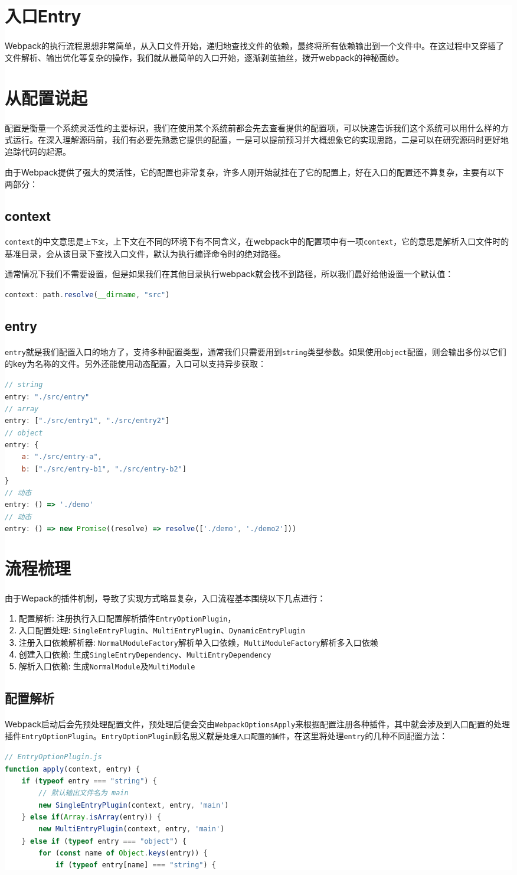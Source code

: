 # 入口Entry
Webpack的执行流程思想非常简单，从入口文件开始，递归地查找文件的依赖，最终将所有依赖输出到一个文件中。在这过程中又穿插了文件解析、输出优化等复杂的操作，我们就从最简单的入口开始，逐渐剥茧抽丝，拨开webpack的神秘面纱。

# 从配置说起
配置是衡量一个系统灵活性的主要标识，我们在使用某个系统前都会先去查看提供的配置项，可以快速告诉我们这个系统可以用什么样的方式运行。在深入理解源码前，我们有必要先熟悉它提供的配置，一是可以提前预习并大概想象它的实现思路，二是可以在研究源码时更好地追踪代码的起源。

由于Webpack提供了强大的灵活性，它的配置也非常复杂，许多人刚开始就挂在了它的配置上，好在入口的配置还不算复杂，主要有以下两部分：

## context
`context`的中文意思是`上下文`，上下文在不同的环境下有不同含义，在webpack中的配置项中有一项`context`，它的意思是解析入口文件时的基准目录，会从该目录下查找入口文件，默认为执行编译命令时的绝对路径。

通常情况下我们不需要设置，但是如果我们在其他目录执行webpack就会找不到路径，所以我们最好给他设置一个默认值：
```js
context: path.resolve(__dirname, "src")
```

## entry
`entry`就是我们配置入口的地方了，支持多种配置类型，通常我们只需要用到`string`类型参数。如果使用`object`配置，则会输出多份以它们的key为名称的文件。另外还能使用动态配置，入口可以支持异步获取：
```js
// string
entry: "./src/entry"
// array
entry: ["./src/entry1", "./src/entry2"]
// object
entry: {
    a: "./src/entry-a",
    b: ["./src/entry-b1", "./src/entry-b2"]
}
// 动态
entry: () => './demo'
// 动态
entry: () => new Promise((resolve) => resolve(['./demo', './demo2']))
```

# 流程梳理
由于Wepack的插件机制，导致了实现方式略显复杂，入口流程基本围绕以下几点进行：
1. 配置解析: 注册执行入口配置解析插件`EntryOptionPlugin`，
2. 入口配置处理: `SingleEntryPlugin`、`MultiEntryPlugin`、`DynamicEntryPlugin`
3. 注册入口依赖解析器: `NormalModuleFactory`解析单入口依赖，`MultiModuleFactory`解析多入口依赖
4. 创建入口依赖: 生成`SingleEntryDependency`、`MultiEntryDependency`
5. 解析入口依赖: 生成`NormalModule`及`MultiModule`

## 配置解析
Webpack启动后会先预处理配置文件，预处理后便会交由`WebpackOptionsApply`来根据配置注册各种插件，其中就会涉及到入口配置的处理插件`EntryOptionPlugin`。`EntryOptionPlugin`顾名思义就是`处理入口配置的插件`，在这里将处理`entry`的几种不同配置方法：
```js
// EntryOptionPlugin.js
function apply(context, entry) {
    if (typeof entry === "string") {
        // 默认输出文件名为 main
	    new SingleEntryPlugin(context, entry, 'main')
    } else if(Array.isArray(entry)) {
        new MultiEntryPlugin(context, entry, 'main')
    } else if (typeof entry === "object") {
        for (const name of Object.keys(entry)) {
            if (typeof entry[name] === "string") {
```